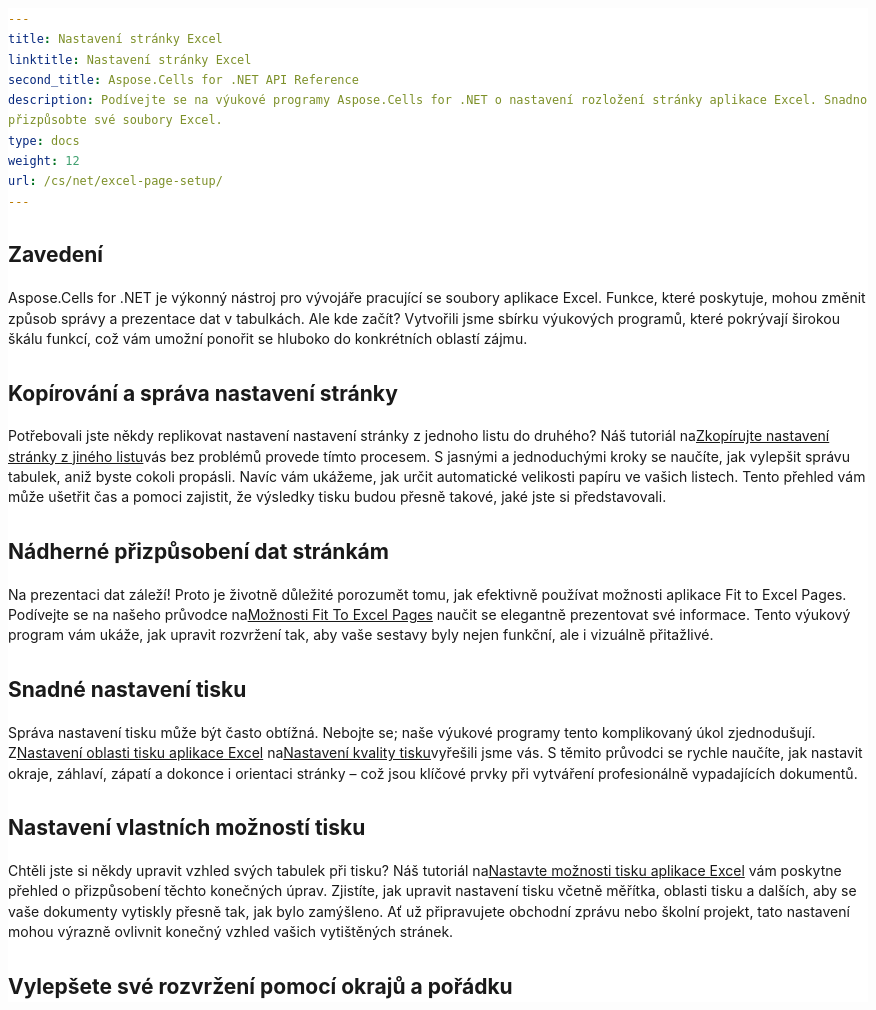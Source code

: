 ```yaml
---
title: Nastavení stránky Excel
linktitle: Nastavení stránky Excel
second_title: Aspose.Cells for .NET API Reference
description: Podívejte se na výukové programy Aspose.Cells for .NET o nastavení rozložení stránky aplikace Excel. Snadno přizpůsobte své soubory Excel.
type: docs
weight: 12
url: /cs/net/excel-page-setup/
---
```

## Zavedení

Aspose.Cells for .NET je výkonný nástroj pro vývojáře pracující se soubory aplikace Excel. Funkce, které poskytuje, mohou změnit způsob správy a prezentace dat v tabulkách. Ale kde začít? Vytvořili jsme sbírku výukových programů, které pokrývají širokou škálu funkcí, což vám umožní ponořit se hluboko do konkrétních oblastí zájmu.

## Kopírování a správa nastavení stránky  
 Potřebovali jste někdy replikovat nastavení nastavení stránky z jednoho listu do druhého? Náš tutoriál na[Zkopírujte nastavení stránky z jiného listu](./copy-page-setup-settings-from-other-worksheet/)vás bez problémů provede tímto procesem. S jasnými a jednoduchými kroky se naučíte, jak vylepšit správu tabulek, aniž byste cokoli propásli. Navíc vám ukážeme, jak určit automatické velikosti papíru ve vašich listech. Tento přehled vám může ušetřit čas a pomoci zajistit, že výsledky tisku budou přesně takové, jaké jste si představovali.

## Nádherné přizpůsobení dat stránkám  
 Na prezentaci dat záleží! Proto je životně důležité porozumět tomu, jak efektivně používat možnosti aplikace Fit to Excel Pages. Podívejte se na našeho průvodce na[Možnosti Fit To Excel Pages](./fit-to-excel-pages-options/) naučit se elegantně prezentovat své informace. Tento výukový program vám ukáže, jak upravit rozvržení tak, aby vaše sestavy byly nejen funkční, ale i vizuálně přitažlivé. 

## Snadné nastavení tisku  
 Správa nastavení tisku může být často obtížná. Nebojte se; naše výukové programy tento komplikovaný úkol zjednodušují. Z[Nastavení oblasti tisku aplikace Excel](./set-excel-print-area/) na[Nastavení kvality tisku](./set-excel-print-quality/)vyřešili jsme vás. S těmito průvodci se rychle naučíte, jak nastavit okraje, záhlaví, zápatí a dokonce i orientaci stránky – což jsou klíčové prvky při vytváření profesionálně vypadajících dokumentů.

## Nastavení vlastních možností tisku 

 Chtěli jste si někdy upravit vzhled svých tabulek při tisku? Náš tutoriál na[Nastavte možnosti tisku aplikace Excel](./set-excel-print-options/) vám poskytne přehled o přizpůsobení těchto konečných úprav. Zjistíte, jak upravit nastavení tisku včetně měřítka, oblasti tisku a dalších, aby se vaše dokumenty vytiskly přesně tak, jak bylo zamýšleno. Ať už připravujete obchodní zprávu nebo školní projekt, tato nastavení mohou výrazně ovlivnit konečný vzhled vašich vytištěných stránek.

## Vylepšete své rozvržení pomocí okrajů a pořádku 
